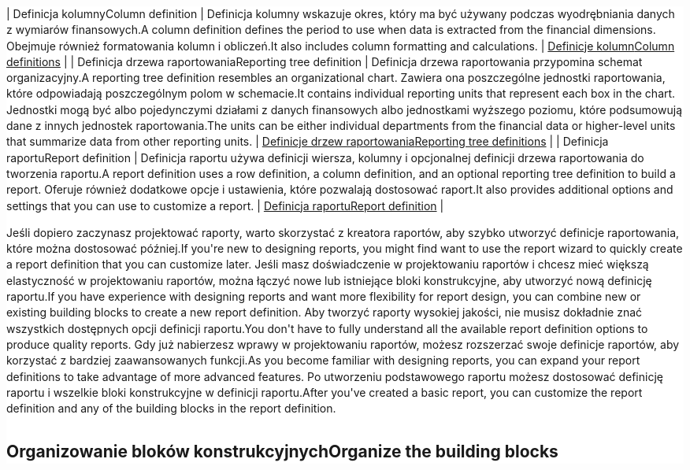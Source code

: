 | <span data-ttu-id="5b8bb-125">Definicja kolumny</span><span class="sxs-lookup"><span data-stu-id="5b8bb-125">Column definition</span></span>         | <span data-ttu-id="5b8bb-126">Definicja kolumny wskazuje okres, który ma być używany podczas wyodrębniania danych z wymiarów finansowych.</span><span class="sxs-lookup"><span data-stu-id="5b8bb-126">A column definition defines the period to use when data is extracted from the financial dimensions.</span></span> <span data-ttu-id="5b8bb-127">Obejmuje również formatowania kolumn i obliczeń.</span><span class="sxs-lookup"><span data-stu-id="5b8bb-127">It also includes column formatting and calculations.</span></span>                                                                                                                                 | [<span data-ttu-id="5b8bb-128">Definicje kolumn</span><span class="sxs-lookup"><span data-stu-id="5b8bb-128">Column definitions</span></span>](column-definitions-financial-reports.md)         |
| <span data-ttu-id="5b8bb-129">Definicja drzewa raportowania</span><span class="sxs-lookup"><span data-stu-id="5b8bb-129">Reporting tree definition</span></span> | <span data-ttu-id="5b8bb-130">Definicja drzewa raportowania przypomina schemat organizacyjny.</span><span class="sxs-lookup"><span data-stu-id="5b8bb-130">A reporting tree definition resembles an organizational chart.</span></span> <span data-ttu-id="5b8bb-131">Zawiera ona poszczególne jednostki raportowania, które odpowiadają poszczególnym polom w schemacie.</span><span class="sxs-lookup"><span data-stu-id="5b8bb-131">It contains individual reporting units that represent each box in the chart.</span></span> <span data-ttu-id="5b8bb-132">Jednostki mogą być albo pojedynczymi działami z danych finansowych albo jednostkami wyższego poziomu, które podsumowują dane z innych jednostek raportowania.</span><span class="sxs-lookup"><span data-stu-id="5b8bb-132">The units can be either individual departments from the financial data or higher-level units that summarize data from other reporting units.</span></span> | [<span data-ttu-id="5b8bb-133">Definicje drzew raportowania</span><span class="sxs-lookup"><span data-stu-id="5b8bb-133">Reporting tree definitions</span></span>](financial-reporting-tree-definitions.md) |
| <span data-ttu-id="5b8bb-134">Definicja raportu</span><span class="sxs-lookup"><span data-stu-id="5b8bb-134">Report definition</span></span>         | <span data-ttu-id="5b8bb-135">Definicja raportu używa definicji wiersza, kolumny i opcjonalnej definicji drzewa raportowania do tworzenia raportu.</span><span class="sxs-lookup"><span data-stu-id="5b8bb-135">A report definition uses a row definition, a column definition, and an optional reporting tree definition to build a report.</span></span> <span data-ttu-id="5b8bb-136">Oferuje również dodatkowe opcje i ustawienia, które pozwalają dostosować raport.</span><span class="sxs-lookup"><span data-stu-id="5b8bb-136">It also provides additional options and settings that you can use to customize a report.</span></span>                                                                    | [<span data-ttu-id="5b8bb-137">Definicja raportu</span><span class="sxs-lookup"><span data-stu-id="5b8bb-137">Report definition</span></span>](design-financial-report-definitions.md)                  |

<span data-ttu-id="5b8bb-138">Jeśli dopiero zaczynasz projektować raporty, warto skorzystać z kreatora raportów, aby szybko utworzyć definicje raportowania, które można dostosować później.</span><span class="sxs-lookup"><span data-stu-id="5b8bb-138">If you're new to designing reports, you might find want to use the report wizard to quickly create a report definition that you can customize later.</span></span> <span data-ttu-id="5b8bb-139">Jeśli masz doświadczenie w projektowaniu raportów i chcesz mieć większą elastyczność w projektowaniu raportów, można łączyć nowe lub istniejące bloki konstrukcyjne, aby utworzyć nową definicję raportu.</span><span class="sxs-lookup"><span data-stu-id="5b8bb-139">If you have experience with designing reports and want more flexibility for report design, you can combine new or existing building blocks to create a new report definition.</span></span> <span data-ttu-id="5b8bb-140">Aby tworzyć raporty wysokiej jakości, nie musisz dokładnie znać wszystkich dostępnych opcji definicji raportu.</span><span class="sxs-lookup"><span data-stu-id="5b8bb-140">You don't have to fully understand all the available report definition options to produce quality reports.</span></span> <span data-ttu-id="5b8bb-141">Gdy już nabierzesz wprawy w projektowaniu raportów, możesz rozszerzać swoje definicje raportów, aby korzystać z bardziej zaawansowanych funkcji.</span><span class="sxs-lookup"><span data-stu-id="5b8bb-141">As you become familiar with designing reports, you can expand your report definitions to take advantage of more advanced features.</span></span> <span data-ttu-id="5b8bb-142">Po utworzeniu podstawowego raportu możesz dostosować definicję raportu i wszelkie bloki konstrukcyjne w definicji raportu.</span><span class="sxs-lookup"><span data-stu-id="5b8bb-142">After you've created a basic report, you can customize the report definition and any of the building blocks in the report definition.</span></span>

## <a name="organize-the-building-blocks"></a><span data-ttu-id="5b8bb-143">Organizowanie bloków konstrukcyjnych</span><span class="sxs-lookup"><span data-stu-id="5b8bb-143">Organize the building blocks</span></span>